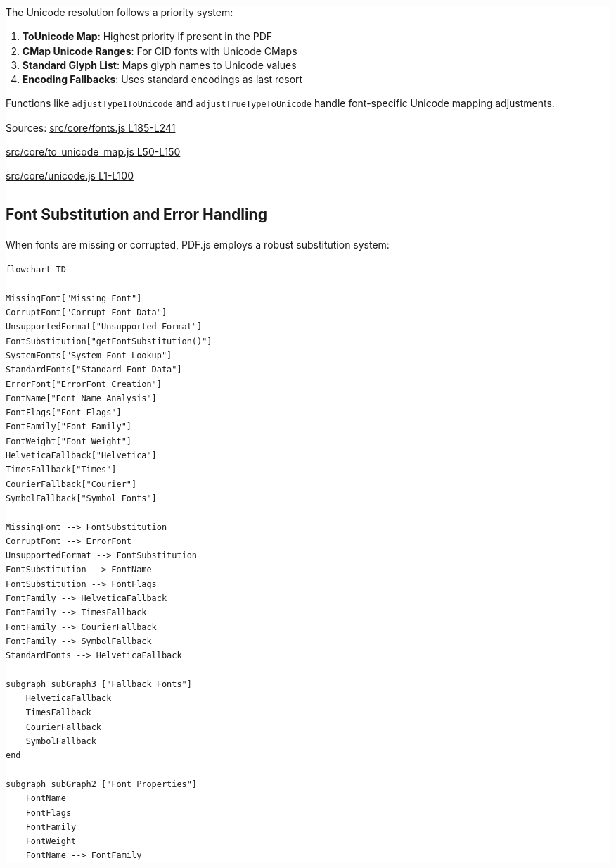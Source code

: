The Unicode resolution follows a priority system:

1. **ToUnicode Map**: Highest priority if present in the PDF
2. **CMap Unicode Ranges**: For CID fonts with Unicode CMaps
3. **Standard Glyph List**: Maps glyph names to Unicode values
4. **Encoding Fallbacks**: Uses standard encodings as last resort

Functions like `adjustType1ToUnicode` and `adjustTrueTypeToUnicode` handle font-specific Unicode mapping adjustments.

Sources: [src/core/fonts.js L185-L241](https://github.com/Mr-xzq/pdf.js-4.4.168/blob/19fbc899/src/core/fonts.js#L185-L241)

 [src/core/to_unicode_map.js L50-L150](https://github.com/Mr-xzq/pdf.js-4.4.168/blob/19fbc899/src/core/to_unicode_map.js#L50-L150)

 [src/core/unicode.js L1-L100](https://github.com/Mr-xzq/pdf.js-4.4.168/blob/19fbc899/src/core/unicode.js#L1-L100)

## Font Substitution and Error Handling

When fonts are missing or corrupted, PDF.js employs a robust substitution system:

```mermaid
flowchart TD

MissingFont["Missing Font"]
CorruptFont["Corrupt Font Data"]
UnsupportedFormat["Unsupported Format"]
FontSubstitution["getFontSubstitution()"]
SystemFonts["System Font Lookup"]
StandardFonts["Standard Font Data"]
ErrorFont["ErrorFont Creation"]
FontName["Font Name Analysis"]
FontFlags["Font Flags"]
FontFamily["Font Family"]
FontWeight["Font Weight"]
HelveticaFallback["Helvetica"]
TimesFallback["Times"]
CourierFallback["Courier"]
SymbolFallback["Symbol Fonts"]

MissingFont --> FontSubstitution
CorruptFont --> ErrorFont
UnsupportedFormat --> FontSubstitution
FontSubstitution --> FontName
FontSubstitution --> FontFlags
FontFamily --> HelveticaFallback
FontFamily --> TimesFallback
FontFamily --> CourierFallback
FontFamily --> SymbolFallback
StandardFonts --> HelveticaFallback

subgraph subGraph3 ["Fallback Fonts"]
    HelveticaFallback
    TimesFallback
    CourierFallback
    SymbolFallback
end

subgraph subGraph2 ["Font Properties"]
    FontName
    FontFlags
    FontFamily
    FontWeight
    FontName --> FontFamily
```